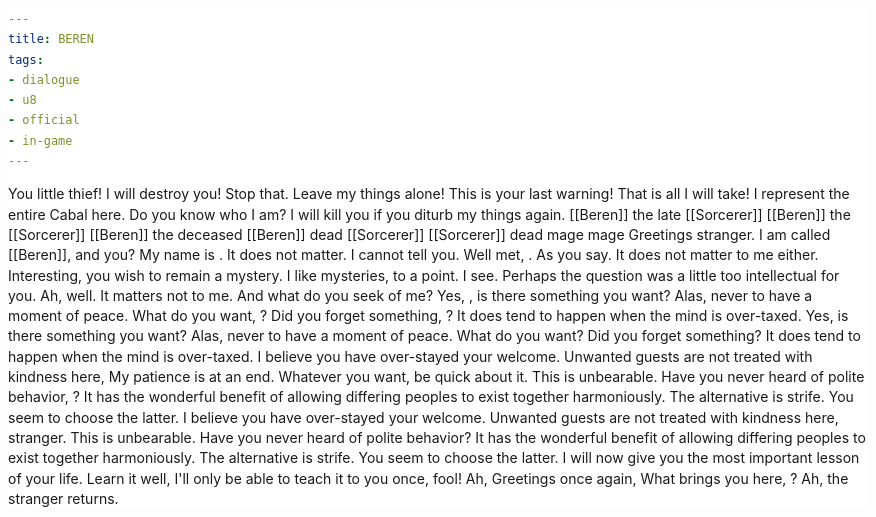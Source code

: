 ```yaml
---
title: BEREN
tags:
- dialogue
- u8
- official
- in-game
---
```


You little thief! I will destroy you! 
Stop that. 
Leave my things alone! 
This is your last warning! 
That is all I will take! 
I represent the entire Cabal here. 
Do you know who I am? 
I will kill you if you diturb my things again. 
[[Beren]] the late [[Sorcerer]] 
[[Beren]] the [[Sorcerer]] 
[[Beren]] the deceased 
[[Beren]]
dead [[Sorcerer]] 
[[Sorcerer]] 
dead mage 
mage 
Greetings stranger. I am called [[Beren]], and you? 
My name is 
.
It does not matter. 
I cannot tell you. 
Well met, 
. 
As you say. It does not matter to me either. 
Interesting, you wish to remain a mystery. I like mysteries, to a point. 
I see. Perhaps the question was a little too intellectual for you. Ah, well. It matters not to me. 
And what do you seek of me? 
Yes, 
, is there something you want?
Alas, never to have a moment of peace. What do you want, 
?
Did you forget something, 
? It does tend to happen when the mind is over-taxed.
Yes, is there something you want? 
Alas, never to have a moment of peace. What do you want? 
Did you forget something? It does tend to happen when the mind is over-taxed. 
I believe you have over-stayed your welcome. Unwanted guests are not treated with kindness here, 
My patience is at an end. Whatever you want, be quick about it. 
This is unbearable. Have you never heard of polite behavior, 
? It has the wonderful benefit of allowing differing peoples to exist together harmoniously. The alternative is strife. You seem to choose the latter.
I believe you have over-stayed your welcome. Unwanted guests are not treated with kindness here, stranger. 
This is unbearable. Have you never heard of polite behavior? It has the wonderful benefit of allowing differing peoples to exist together harmoniously. The alternative is strife. You seem to choose the latter. 
I will now give you the most important lesson of your life. Learn it well, I'll only be able to teach it to you once, fool! 
Ah, 
Greetings once again, 
What brings you here, 
? 
Ah, the stranger returns. 